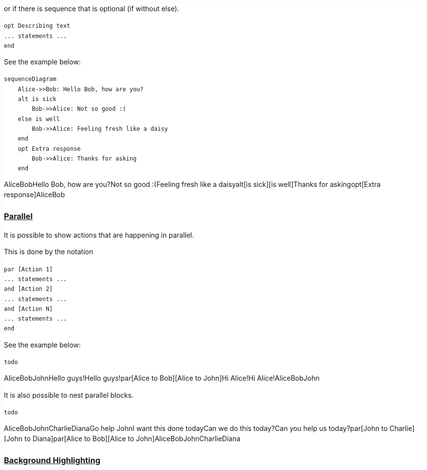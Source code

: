 or if there is sequence that is optional (if without else).

```
opt Describing text
... statements ...
end
```

See the example below:

```mermaid
sequenceDiagram
    Alice->>Bob: Hello Bob, how are you?
    alt is sick
        Bob->>Alice: Not so good :(
    else is well
        Bob->>Alice: Feeling fresh like a daisy
    end
    opt Extra response
        Bob->>Alice: Thanks for asking
    end
```

AliceBobHello Bob, how are you?Not so good :(Feeling fresh like a daisyalt[is sick][is well]Thanks for askingopt[Extra response]AliceBob

### [Parallel](https://mermaid-js.github.io/mermaid/#/sequenceDiagram?id=parallel)

It is possible to show actions that are happening in parallel.

This is done by the notation

```
par [Action 1]
... statements ...
and [Action 2]
... statements ...
and [Action N]
... statements ...
end
```

See the example below:

`todo`

AliceBobJohnHello guys!Hello guys!par[Alice to Bob][Alice to John]Hi Alice!Hi Alice!AliceBobJohn

It is also possible to nest parallel blocks.

`todo`

AliceBobJohnCharlieDianaGo help JohnI want this done todayCan we do this today?Can you help us today?par[John to Charlie][John to Diana]par[Alice to Bob][Alice to John]AliceBobJohnCharlieDiana

### [Background Highlighting](https://mermaid-js.github.io/mermaid/#/sequenceDiagram?id=background-highlighting)
